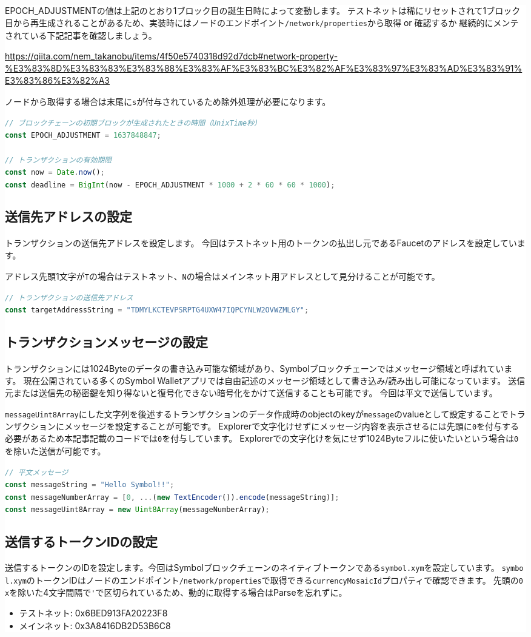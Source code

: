 EPOCH_ADJUSTMENTの値は上記のとおり1ブロック目の誕生日時によって変動します。
テストネットは稀にリセットされて1ブロック目から再生成されることがあるため、実装時にはノードのエンドポイント`/network/properties`から取得 or 確認するか
継続的にメンテされている下記記事を確認しましょう。

https://qiita.com/nem_takanobu/items/4f50e5740318d92d7dcb#network-property-%E3%83%8D%E3%83%83%E3%83%88%E3%83%AF%E3%83%BC%E3%82%AF%E3%83%97%E3%83%AD%E3%83%91%E3%83%86%E3%82%A3

ノードから取得する場合は末尾に`s`が付与されているため除外処理が必要になります。

```typescript
// ブロックチェーンの初期ブロックが生成されたときの時間（UnixTime秒）
const EPOCH_ADJUSTMENT = 1637848847;

// トランザクションの有効期限
const now = Date.now();
const deadline = BigInt(now - EPOCH_ADJUSTMENT * 1000 + 2 * 60 * 60 * 1000);
```

## 送信先アドレスの設定
トランザクションの送信先アドレスを設定します。
今回はテストネット用のトークンの払出し元であるFaucetのアドレスを設定しています。

アドレス先頭1文字が`T`の場合はテストネット、`N`の場合はメインネット用アドレスとして見分けることが可能です。
```typescript
// トランザクションの送信先アドレス
const targetAddressString = "TDMYLKCTEVPSRPTG4UXW47IQPCYNLW2OVWZMLGY";
```

## トランザクションメッセージの設定
トランザクションには1024Byteのデータの書き込み可能な領域があり、Symbolブロックチェーンではメッセージ領域と呼ばれています。
現在公開されている多くのSymbol Walletアプリでは自由記述のメッセージ領域として書き込み/読み出し可能になっています。
送信元または送信先の秘密鍵を知り得ないと復号化できない暗号化をかけて送信することも可能です。
今回は平文で送信しています。

`messageUint8Array`にした文字列を後述するトランザクションのデータ作成時のobjectのkeyが`message`のvalueとして設定することでトランザクションにメッセージを設定することが可能です。
Explorerで文字化けせずにメッセージ内容を表示させるには先頭に`0`を付与する必要があるため本記事記載のコードでは`0`を付与しています。
Explorerでの文字化けを気にせず1024Byteフルに使いたいという場合は`0`を除いた送信が可能です。
```typescript
// 平文メッセージ
const messageString = "Hello Symbol!!";
const messageNumberArray = [0, ...(new TextEncoder()).encode(messageString)];
const messageUint8Array = new Uint8Array(messageNumberArray);
```

## 送信するトークンIDの設定
送信するトークンのIDを設定します。今回はSymbolブロックチェーンのネイティブトークンである`symbol.xym`を設定しています。
`symbol.xym`のトークンIDはノードのエンドポイント`/network/properties`で取得できる`currencyMosaicId`プロパティで確認できます。
先頭の`0x`を除いた4文字間隔で`'`で区切られているため、動的に取得する場合はParseを忘れずに。

- テストネット: 0x6BED913FA20223F8
- メインネット: 0x3A8416DB2D53B6C8
